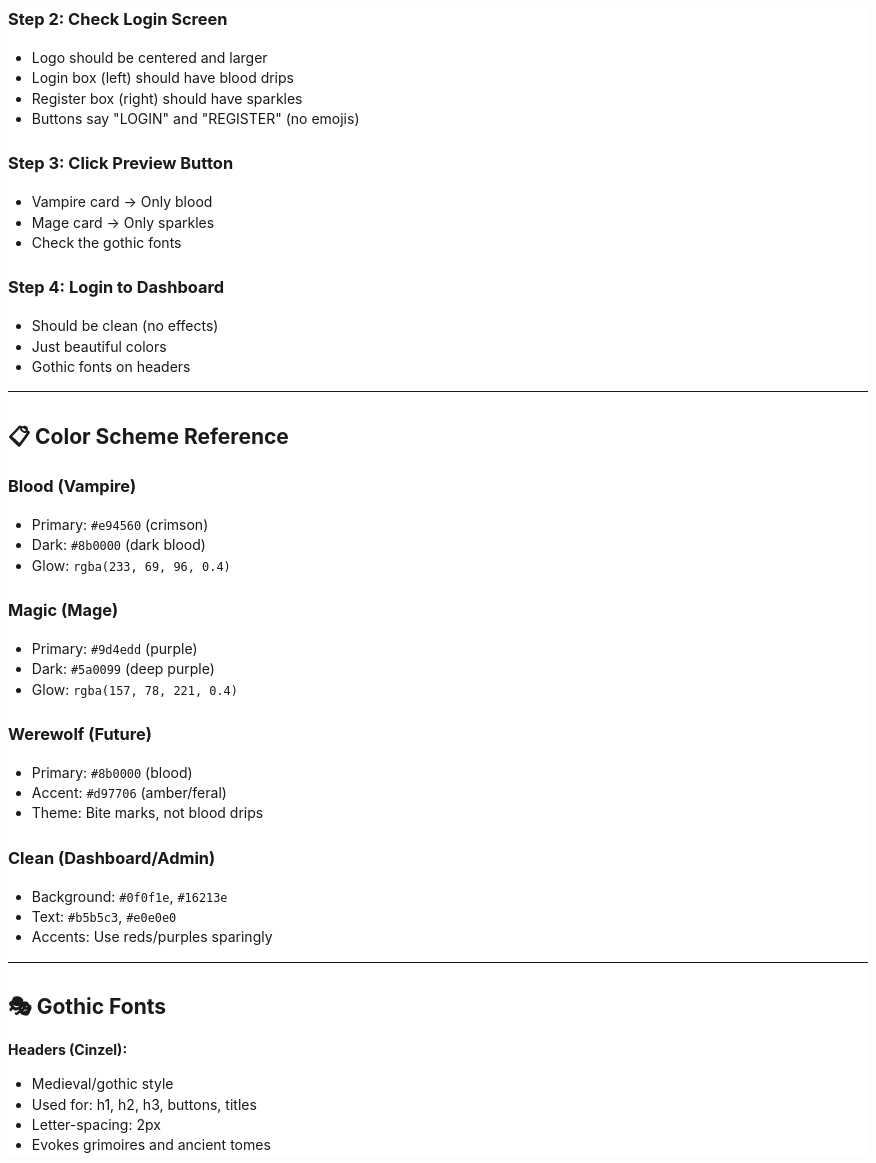 ### Step 2: Check Login Screen
- Logo should be centered and larger
- Login box (left) should have blood drips
- Register box (right) should have sparkles
- Buttons say "LOGIN" and "REGISTER" (no emojis)

### Step 3: Click Preview Button
- Vampire card → Only blood
- Mage card → Only sparkles
- Check the gothic fonts

### Step 4: Login to Dashboard
- Should be clean (no effects)
- Just beautiful colors
- Gothic fonts on headers

---

## 📋 Color Scheme Reference

### Blood (Vampire)
- Primary: `#e94560` (crimson)
- Dark: `#8b0000` (dark blood)
- Glow: `rgba(233, 69, 96, 0.4)`

### Magic (Mage)
- Primary: `#9d4edd` (purple)
- Dark: `#5a0099` (deep purple)
- Glow: `rgba(157, 78, 221, 0.4)`

### Werewolf (Future)
- Primary: `#8b0000` (blood)
- Accent: `#d97706` (amber/feral)
- Theme: Bite marks, not blood drips

### Clean (Dashboard/Admin)
- Background: `#0f0f1e`, `#16213e`
- Text: `#b5b5c3`, `#e0e0e0`
- Accents: Use reds/purples sparingly

---

## 🎭 Gothic Fonts

**Headers (Cinzel):**
- Medieval/gothic style
- Used for: h1, h2, h3, buttons, titles
- Letter-spacing: 2px
- Evokes grimoires and ancient tomes
